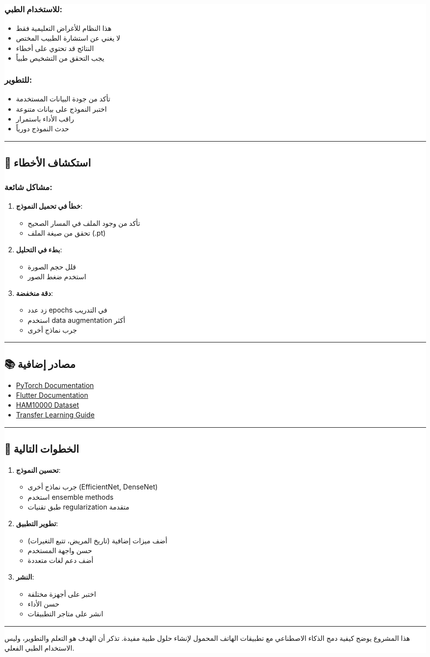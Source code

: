 ### للاستخدام الطبي:
- هذا النظام للأغراض التعليمية فقط
- لا يغني عن استشارة الطبيب المختص
- النتائج قد تحتوي على أخطاء
- يجب التحقق من التشخيص طبياً

### للتطوير:
- تأكد من جودة البيانات المستخدمة
- اختبر النموذج على بيانات متنوعة
- راقب الأداء باستمرار
- حدث النموذج دورياً

---

## 🔧 استكشاف الأخطاء

### مشاكل شائعة:

1. **خطأ في تحميل النموذج**:
   - تأكد من وجود الملف في المسار الصحيح
   - تحقق من صيغة الملف (.pt)

2. **بطء في التحليل**:
   - قلل حجم الصورة
   - استخدم ضغط الصور

3. **دقة منخفضة**:
   - زد عدد epochs في التدريب
   - استخدم data augmentation أكثر
   - جرب نماذج أخرى

---

## 📚 مصادر إضافية

- [PyTorch Documentation](https://pytorch.org/docs/)
- [Flutter Documentation](https://flutter.dev/docs)
- [HAM10000 Dataset](https://www.kaggle.com/kmader/skin-cancer-mnist-ham10000)
- [Transfer Learning Guide](https://pytorch.org/tutorials/beginner/transfer_learning_tutorial.html)

---

## 🎯 الخطوات التالية

1. **تحسين النموذج**:
   - جرب نماذج أخرى (EfficientNet, DenseNet)
   - استخدم ensemble methods
   - طبق تقنيات regularization متقدمة

2. **تطوير التطبيق**:
   - أضف ميزات إضافية (تاريخ المريض، تتبع التغيرات)
   - حسن واجهة المستخدم
   - أضف دعم لغات متعددة

3. **النشر**:
   - اختبر على أجهزة مختلفة
   - حسن الأداء
   - انشر على متاجر التطبيقات

---

هذا المشروع يوضح كيفية دمج الذكاء الاصطناعي مع تطبيقات الهاتف المحمول لإنشاء حلول طبية مفيدة. تذكر أن الهدف هو التعلم والتطوير، وليس الاستخدام الطبي الفعلي.